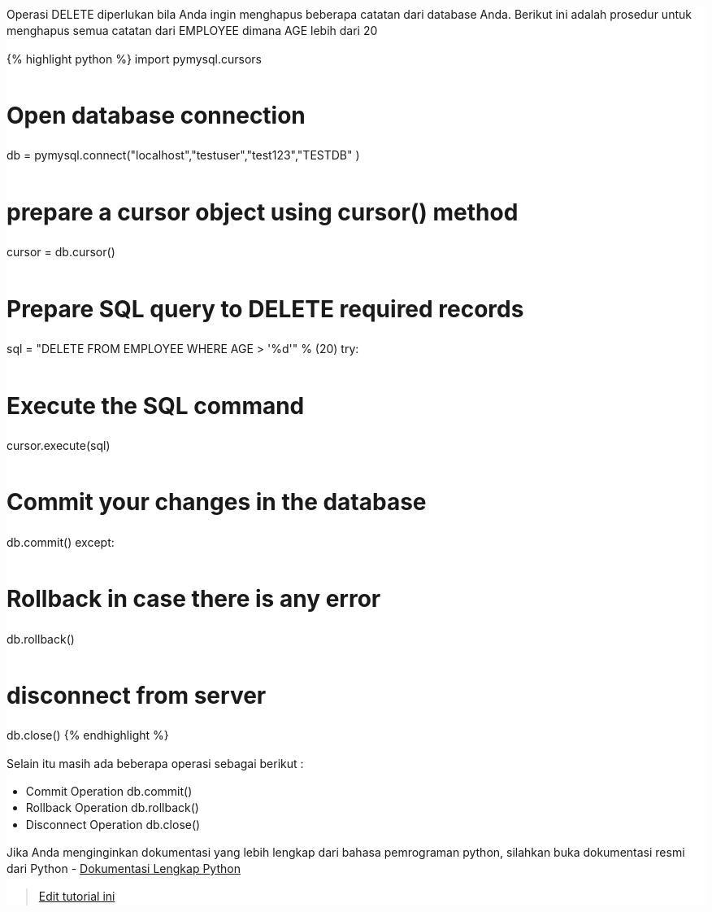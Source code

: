 Operasi DELETE diperlukan bila Anda ingin menghapus beberapa catatan dari database Anda. Berikut ini adalah prosedur untuk menghapus semua catatan dari EMPLOYEE dimana AGE lebih dari 20

{% highlight python %}
import pymysql.cursors

# Open database connection

db = pymysql.connect("localhost","testuser","test123","TESTDB" )

# prepare a cursor object using cursor() method

cursor = db.cursor()

# Prepare SQL query to DELETE required records

sql = "DELETE FROM EMPLOYEE WHERE AGE > '%d'" % (20)
try:

# Execute the SQL command

cursor.execute(sql)

# Commit your changes in the database

db.commit()
except:

# Rollback in case there is any error

db.rollback()

# disconnect from server

db.close()
{% endhighlight %}

Selain itu masih ada beberapa operasi sebagai berikut :

- Commit Operation db.commit()
- Rollback Operation db.rollback()
- Disconnect Operation db.close()

Jika Anda menginginkan dokumentasi yang lebih lengkap dari bahasa pemrograman python, silahkan buka dokumentasi resmi dari Python - [Dokumentasi Lengkap Python](https://docs.python.org/3/)

> [Edit tutorial ini](https://github.com/belajarpythoncom/belajarpythoncom.github.io/edit/master/_tutorial/akses-database-python.md)
